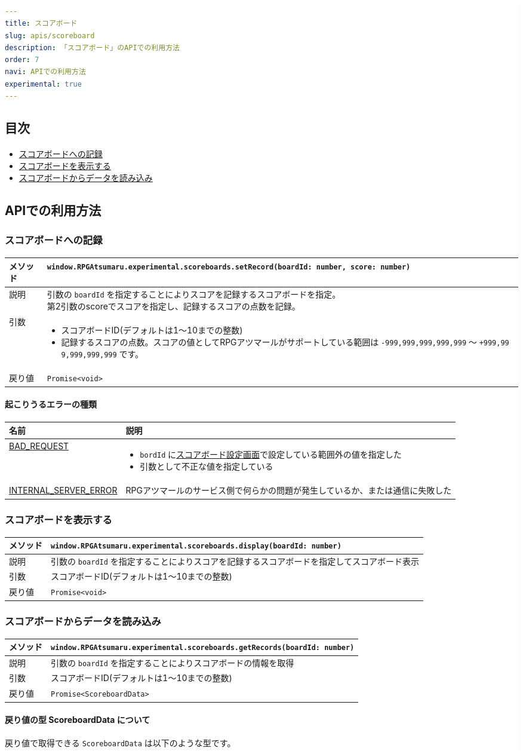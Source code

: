 ```yaml
---
title: スコアボード
slug: apis/scoreboard
description: 「スコアボード」のAPIでの利用方法
order: 7
navi: APIでの利用方法
experimental: true
---
```

    
## 目次
 - [スコアボードへの記録](#スコアボードへの記録)
 - [スコアボードを表示する](#スコアボードを表示する)
 - [スコアボードからデータを読み込み](#スコアボードからデータを読み込み)
    
## APIでの利用方法
### スコアボードへの記録
    
メソッド |`window.RPGAtsumaru.experimental.scoreboards.setRecord(boardId: number, score: number)`
:---|:---
説明|引数の `boardId` を指定することによりスコアを記録するスコアボードを指定。<br>第2引数のscoreでスコアを指定し、記録するスコアの点数を記録。
引数|<ul><li>スコアボードID(デフォルトは1〜10までの整数)</li><li>記録するスコアの点数。スコアの値としてRPGアツマールがサポートしている範囲は `-999,999,999,999,999` ～ `+999,999,999,999,999` です。</li></ul>
戻り値|`Promise<void>`
    
#### 起こりうるエラーの種類
    
名前|説明
:---|:---
[BAD_REQUEST](/common/errors) |<ul><li>`bordId` に[スコアボード設定画面](/scoreboard/api)で設定している範囲外の値を指定した</li><li>引数として不正な値を指定している</li></ul>
[INTERNAL_SERVER_ERROR](/common/errors)|RPGアツマールのサービス側で何らかの問題が発生しているか、または通信に失敗した
    
### スコアボードを表示する
    
メソッド |`window.RPGAtsumaru.experimental.scoreboards.display(boardId: number)`
:---|:---
説明|引数の `boardId` を指定することによりスコアを記録するスコアボードを指定してスコアボード表示
引数|スコアボードID(デフォルトは1〜10までの整数)
戻り値|`Promise<void>`
    
### スコアボードからデータを読み込み
    
メソッド |`window.RPGAtsumaru.experimental.scoreboards.getRecords(boardId: number)`
:---|:---
説明|引数の `boardId` を指定することによりスコアボードの情報を取得
引数|スコアボードID(デフォルトは1〜10までの整数)
戻り値|`Promise<ScoreboardData>`
    
#### 戻り値の型 ScoreboardData について
戻り値で取得できる `ScoreboardData` は以下のような型です。
    